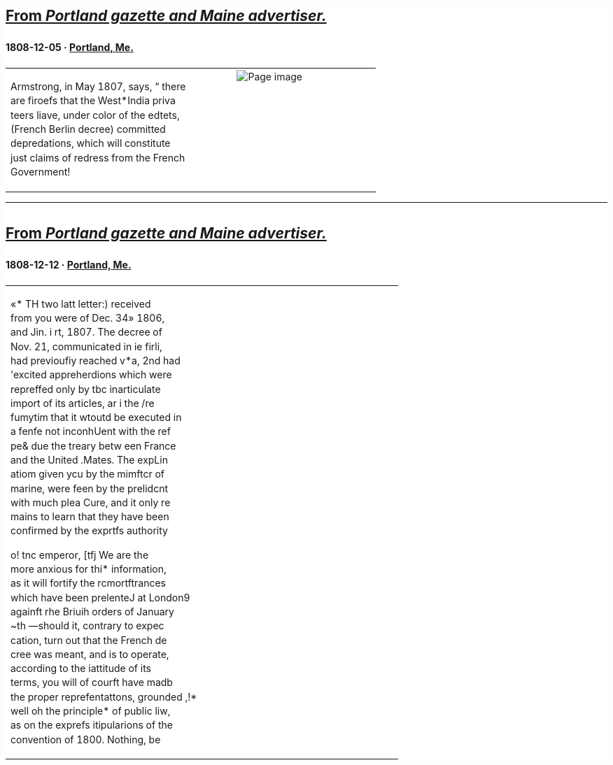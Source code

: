 
## [From _Portland gazette and Maine advertiser._](https://www.loc.gov/resource/sn83016082/1808-12-05/ed-1/?sp=3)

#### 1808-12-05 &middot; [Portland, Me.](http://dbpedia.org/resource/Portland%2C_Maine)

<table style="width: 100%;"><tr><td style="width: 50%">

  
Armstrong, in May 1807, says, “ there  
are firoefs that the West*India priva­  
teers liave, under color of the edtets,  
(French Berlin decree) committed  
depredations, which will constitute  
just claims of redress from the French  
Government!
</td><td style="width: 50%; max-height: 75%; margin: auto; display: block;">
<img alt="Page image" src="https://tile.loc.gov/image-services/iiif/service:ndnp:me:batch_me_bangor_ver02:data:sn83016082:00332895072:1808120501:0514/pct:3.5859959211420804,56.91081517352704,17.577328348062544,4.441585956416465/!600,600/0/default.jpg"/>
</td>
</tr></table>

---

## [From _Portland gazette and Maine advertiser._](https://www.loc.gov/resource/sn83016082/1808-12-12/ed-1/?sp=1)

#### 1808-12-12 &middot; [Portland, Me.](http://dbpedia.org/resource/Portland%2C_Maine)

<table style="width: 100%;"><tr><td style="width: 50%">

  
«* TH two latt letter:) received  
from you were of Dec. 34» 1806,  
and Jin. i rt, 1807. The decree of  
Nov. 21, communicated in ie firli,  
had previoufiy reached v*a, 2nd had  
&#x27;excited appreherdions which were  
repreffed only by tbc inarticulate  
import of its articles, ar i the /re­  
fumytim that it wtoutd be executed in  
a fenfe not inconhUent with the ref­  
pe&amp; due the treary betw een France  
and the United .Mates. The expLin­  
atiom given ycu by the mimftcr of  
marine, were feen by the prelidcnt  
with much plea Cure, and it only re­  
mains to learn that they have been  
confirmed by the exprtfs authority  
  
o! tnc emperor, [tfj We are the  
more anxious for thi* information,  
as it will fortify the rcmortftrances  
which have been prelenteJ at London9  
againft rhe Briuih orders of January  
~th —should it, contrary to expec­  
cation, turn out that the French de­  
cree was meant, and is to operate,  
according to the iattitude of its  
terms, you will of courft have madb  
the proper reprefentattons, grounded ,!*  
well oh the principle* of public liw,  
as on the exprefs itipularions of the  
convention of 1800. Nothing, be­  